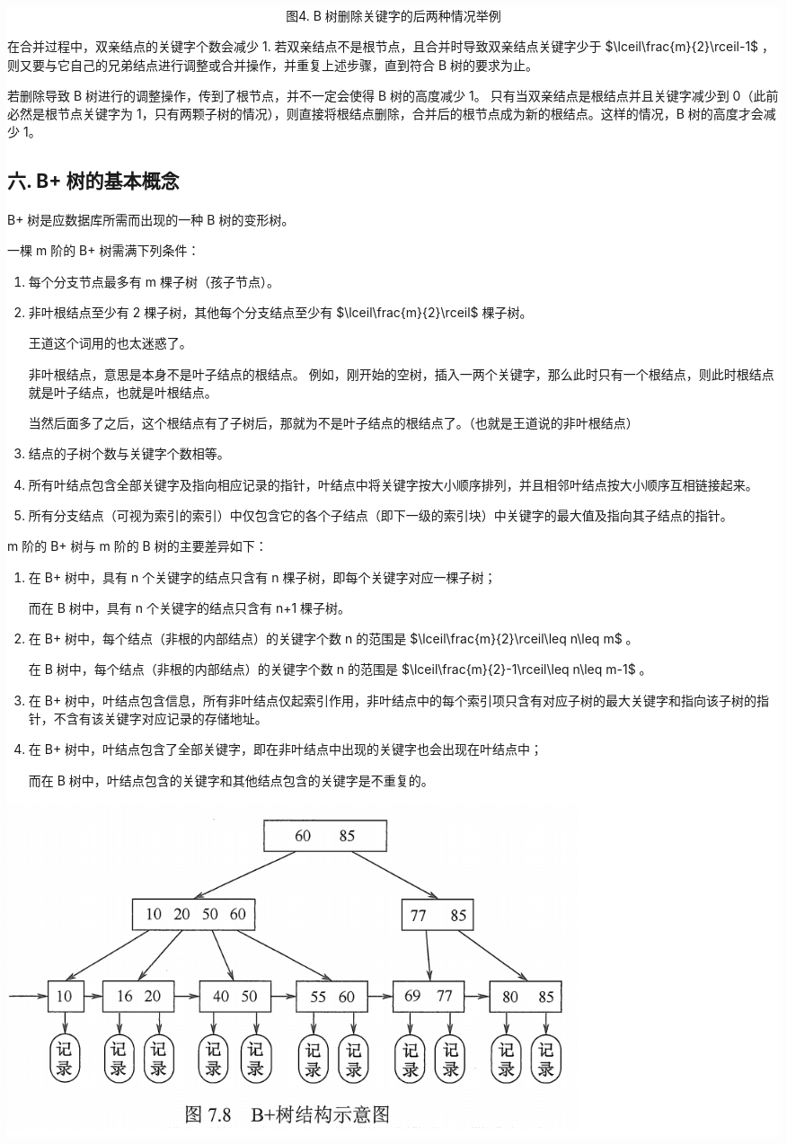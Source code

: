 <center>图4. B 树删除关键字的后两种情况举例</center>

在合并过程中，双亲结点的关键字个数会减少 1.
若双亲结点不是根节点，且合并时导致双亲结点关键字少于 $\lceil\frac{m}{2}\rceil-1$ ，则又要与它自己的兄弟结点进行调整或合并操作，并重复上述步骤，直到符合 B 树的要求为止。

若删除导致 B 树进行的调整操作，传到了根节点，并不一定会使得 B 树的高度减少 1。
只有当双亲结点是根结点并且关键字减少到 0（此前必然是根节点关键字为 1，只有两颗子树的情况），则直接将根结点删除，合并后的根节点成为新的根结点。这样的情况，B 树的高度才会减少 1。

## 六. B+ 树的基本概念

B+ 树是应数据库所需而出现的一种 B 树的变形树。

一棵 m 阶的 B+ 树需满下列条件：

1. 每个分支节点最多有 m 棵子树（孩子节点）。

2. 非叶根结点至少有 2 棵子树，其他每个分支结点至少有 $\lceil\frac{m}{2}\rceil$​​ 棵子树。

   王道这个词用的也太迷惑了。

   非叶根结点，意思是本身不是叶子结点的根结点。
   例如，刚开始的空树，插入一两个关键字，那么此时只有一个根结点，则此时根结点就是叶子结点，也就是叶根结点。

   当然后面多了之后，这个根结点有了子树后，那就为不是叶子结点的根结点了。（也就是王道说的非叶根结点）

3. 结点的子树个数与关键字个数相等。

4. 所有叶结点包含全部关键字及指向相应记录的指针，叶结点中将关键字按大小顺序排列，并且相邻叶结点按大小顺序互相链接起来。

5. 所有分支结点（可视为索引的索引）中仅包含它的各个子结点（即下一级的索引块）中关键字的最大值及指向其子结点的指针。

m 阶的 B+ 树与 m 阶的 B 树的主要差异如下：

1. 在 B+ 树中，具有 n 个关键字的结点只含有 n 棵子树，即每个关键字对应一棵子树；

   而在 B 树中，具有 n 个关键字的结点只含有 n+1 棵子树。

2. 在 B+ 树中，每个结点（非根的内部结点）的关键字个数 n 的范围是 $\lceil\frac{m}{2}\rceil\leq n\leq m$ 。

   在 B 树中，每个结点（非根的内部结点）的关键字个数 n 的范围是 $\lceil\frac{m}{2}-1\rceil\leq n\leq m-1$ 。

3. 在 B+ 树中，叶结点包含信息，所有非叶结点仅起索引作用，非叶结点中的每个索引项只含有对应子树的最大关键字和指向该子树的指针，不含有该关键字对应记录的存储地址。

4. 在 B+ 树中，叶结点包含了全部关键字，即在非叶结点中出现的关键字也会出现在叶结点中；

   而在 B 树中，叶结点包含的关键字和其他结点包含的关键字是不重复的。

<img src="数据结构705-5.png" alt="数据结构705-5" style="zoom:80%;" />